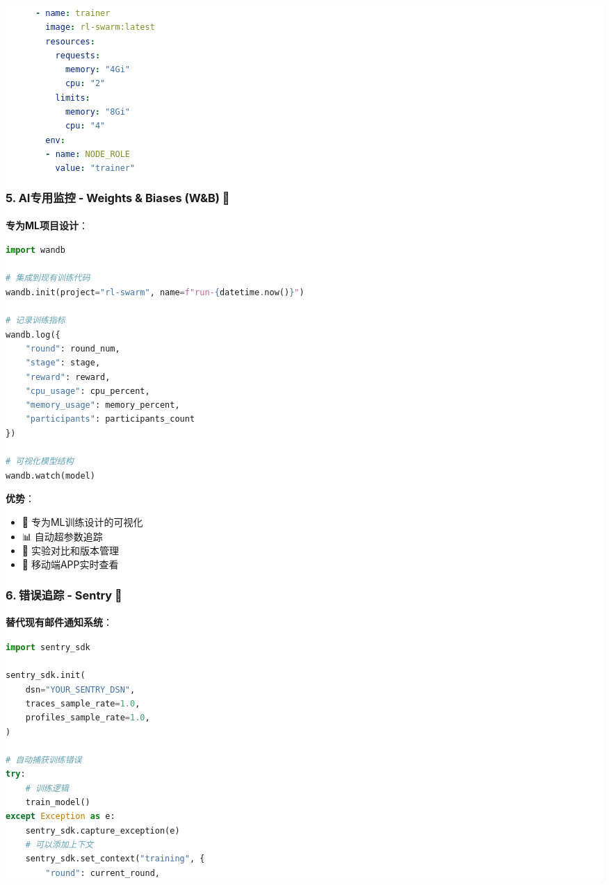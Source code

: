 ```yaml
      - name: trainer
        image: rl-swarm:latest
        resources:
          requests:
            memory: "4Gi"
            cpu: "2"
          limits:
            memory: "8Gi"
            cpu: "4"
        env:
        - name: NODE_ROLE
          value: "trainer"
```

### 5. **AI专用监控 - Weights & Biases (W&B) 🤖**

**专为ML项目设计**：
```python
import wandb

# 集成到现有训练代码
wandb.init(project="rl-swarm", name=f"run-{datetime.now()}")

# 记录训练指标
wandb.log({
    "round": round_num,
    "stage": stage,
    "reward": reward,
    "cpu_usage": cpu_percent,
    "memory_usage": memory_percent,
    "participants": participants_count
})

# 可视化模型结构
wandb.watch(model)
```

**优势**：
- 🧠 专为ML训练设计的可视化
- 📊 自动超参数追踪
- 🔄 实验对比和版本管理
- 📱 移动端APP实时查看

### 6. **错误追踪 - Sentry 🐛**

**替代现有邮件通知系统**：
```python
import sentry_sdk

sentry_sdk.init(
    dsn="YOUR_SENTRY_DSN",
    traces_sample_rate=1.0,
    profiles_sample_rate=1.0,
)

# 自动捕获训练错误
try:
    # 训练逻辑
    train_model()
except Exception as e:
    sentry_sdk.capture_exception(e)
    # 可以添加上下文
    sentry_sdk.set_context("training", {
        "round": current_round,
```